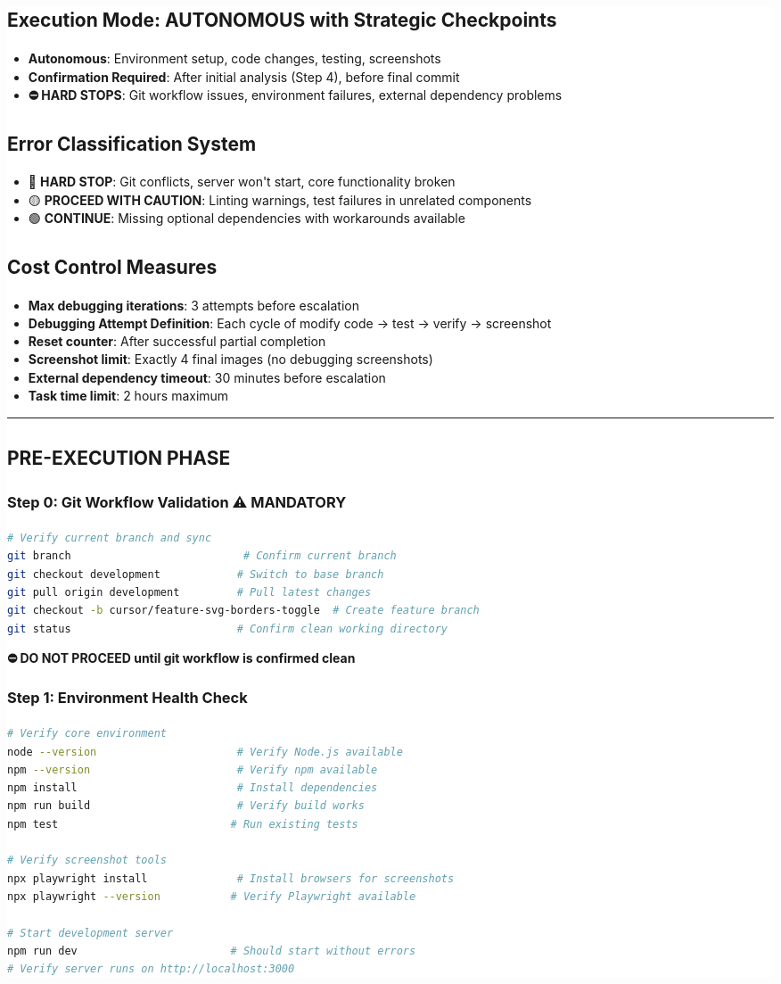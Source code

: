 ## Execution Mode: AUTONOMOUS with Strategic Checkpoints
- **Autonomous**: Environment setup, code changes, testing, screenshots
- **Confirmation Required**: After initial analysis (Step 4), before final commit
- **⛔ HARD STOPS**: Git workflow issues, environment failures, external dependency problems

## Error Classification System
- 🔴 **HARD STOP**: Git conflicts, server won't start, core functionality broken
- 🟡 **PROCEED WITH CAUTION**: Linting warnings, test failures in unrelated components  
- 🟢 **CONTINUE**: Missing optional dependencies with workarounds available

## Cost Control Measures
- **Max debugging iterations**: 3 attempts before escalation
- **Debugging Attempt Definition**: Each cycle of modify code → test → verify → screenshot
- **Reset counter**: After successful partial completion
- **Screenshot limit**: Exactly 4 final images (no debugging screenshots)
- **External dependency timeout**: 30 minutes before escalation
- **Task time limit**: 2 hours maximum

---

## PRE-EXECUTION PHASE

### Step 0: Git Workflow Validation ⚠️ MANDATORY
```bash
# Verify current branch and sync
git branch                           # Confirm current branch
git checkout development            # Switch to base branch  
git pull origin development         # Pull latest changes
git checkout -b cursor/feature-svg-borders-toggle  # Create feature branch
git status                          # Confirm clean working directory
```
**⛔ DO NOT PROCEED until git workflow is confirmed clean**

### Step 1: Environment Health Check
```bash
# Verify core environment
node --version                      # Verify Node.js available
npm --version                       # Verify npm available
npm install                         # Install dependencies
npm run build                       # Verify build works
npm test                           # Run existing tests

# Verify screenshot tools
npx playwright install              # Install browsers for screenshots
npx playwright --version           # Verify Playwright available

# Start development server
npm run dev                        # Should start without errors
# Verify server runs on http://localhost:3000
```
